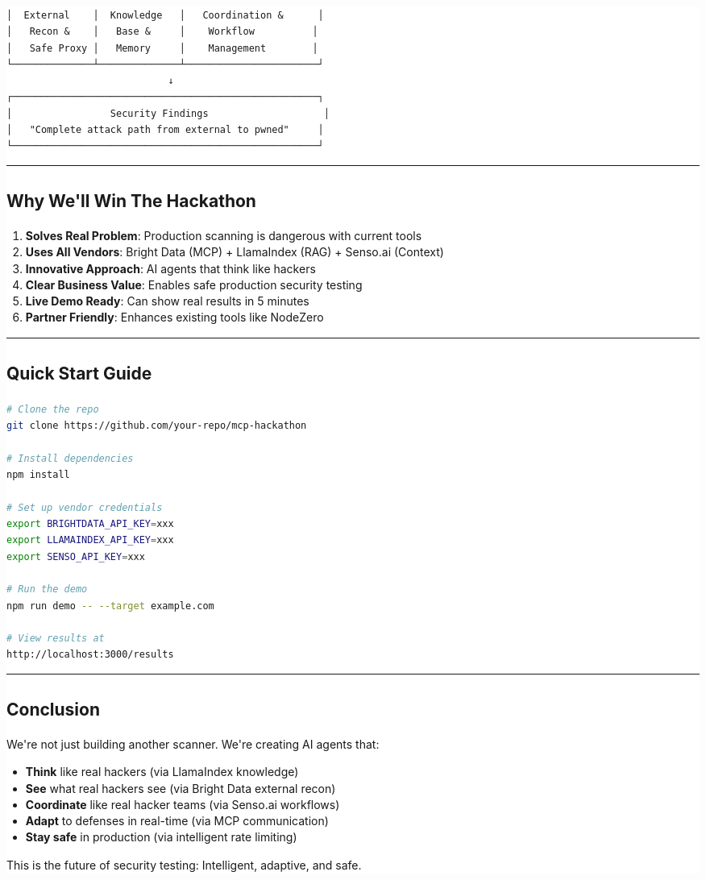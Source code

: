 ```
│  External    │  Knowledge   │   Coordination &      │
│   Recon &    │   Base &     │    Workflow          │
│   Safe Proxy │   Memory     │    Management        │
└──────────────┴──────────────┴───────────────────────┘
                            ↓
┌─────────────────────────────────────────────────────┐
│                 Security Findings                    │
│   "Complete attack path from external to pwned"     │
└─────────────────────────────────────────────────────┘
```

---

## Why We'll Win The Hackathon

1. **Solves Real Problem**: Production scanning is dangerous with current tools
2. **Uses All Vendors**: Bright Data (MCP) + LlamaIndex (RAG) + Senso.ai (Context)
3. **Innovative Approach**: AI agents that think like hackers
4. **Clear Business Value**: Enables safe production security testing
5. **Live Demo Ready**: Can show real results in 5 minutes
6. **Partner Friendly**: Enhances existing tools like NodeZero

---

## Quick Start Guide

```bash
# Clone the repo
git clone https://github.com/your-repo/mcp-hackathon

# Install dependencies
npm install

# Set up vendor credentials
export BRIGHTDATA_API_KEY=xxx
export LLAMAINDEX_API_KEY=xxx
export SENSO_API_KEY=xxx

# Run the demo
npm run demo -- --target example.com

# View results at
http://localhost:3000/results
```

---

## Conclusion

We're not just building another scanner. We're creating AI agents that:
- **Think** like real hackers (via LlamaIndex knowledge)
- **See** what real hackers see (via Bright Data external recon)
- **Coordinate** like real hacker teams (via Senso.ai workflows)
- **Adapt** to defenses in real-time (via MCP communication)
- **Stay safe** in production (via intelligent rate limiting)

This is the future of security testing: Intelligent, adaptive, and safe.